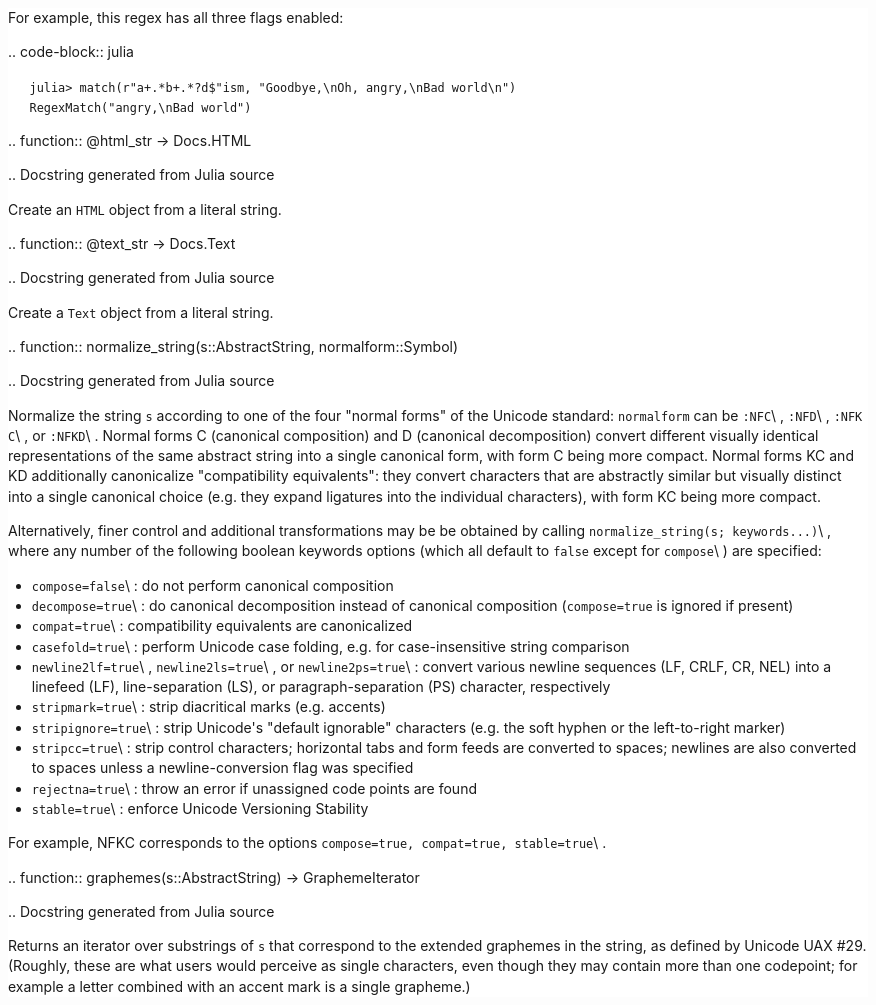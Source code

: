    For example, this regex has all three flags enabled:

   .. code-block:: julia

       julia> match(r"a+.*b+.*?d$"ism, "Goodbye,\nOh, angry,\nBad world\n")
       RegexMatch("angry,\nBad world")

.. function:: @html_str -> Docs.HTML

   .. Docstring generated from Julia source

   Create an ``HTML`` object from a literal string.

.. function:: @text_str -> Docs.Text

   .. Docstring generated from Julia source

   Create a ``Text`` object from a literal string.

.. function:: normalize_string(s::AbstractString, normalform::Symbol)

   .. Docstring generated from Julia source

   Normalize the string ``s`` according to one of the four "normal forms" of the Unicode standard: ``normalform`` can be ``:NFC``\ , ``:NFD``\ , ``:NFKC``\ , or ``:NFKD``\ .  Normal forms C (canonical composition) and D (canonical decomposition) convert different visually identical representations of the same abstract string into a single canonical form, with form C being more compact.  Normal forms KC and KD additionally canonicalize "compatibility equivalents": they convert characters that are abstractly similar but visually distinct into a single canonical choice (e.g. they expand ligatures into the individual characters), with form KC being more compact.

   Alternatively, finer control and additional transformations may be be obtained by calling ``normalize_string(s; keywords...)``\ , where any number of the following boolean keywords options (which all default to ``false`` except for ``compose``\ ) are specified:

   * ``compose=false``\ : do not perform canonical composition
   * ``decompose=true``\ : do canonical decomposition instead of canonical composition (``compose=true`` is ignored if present)
   * ``compat=true``\ : compatibility equivalents are canonicalized
   * ``casefold=true``\ : perform Unicode case folding, e.g. for case-insensitive string comparison
   * ``newline2lf=true``\ , ``newline2ls=true``\ , or ``newline2ps=true``\ : convert various newline sequences (LF, CRLF, CR, NEL) into a linefeed (LF), line-separation (LS), or paragraph-separation (PS) character, respectively
   * ``stripmark=true``\ : strip diacritical marks (e.g. accents)
   * ``stripignore=true``\ : strip Unicode's "default ignorable" characters (e.g. the soft hyphen or the left-to-right marker)
   * ``stripcc=true``\ : strip control characters; horizontal tabs and form feeds are converted to spaces; newlines are also converted to spaces unless a newline-conversion flag was specified
   * ``rejectna=true``\ : throw an error if unassigned code points are found
   * ``stable=true``\ : enforce Unicode Versioning Stability

   For example, NFKC corresponds to the options ``compose=true, compat=true, stable=true``\ .

.. function:: graphemes(s::AbstractString) -> GraphemeIterator

   .. Docstring generated from Julia source

   Returns an iterator over substrings of ``s`` that correspond to the extended graphemes in the string, as defined by Unicode UAX #29. (Roughly, these are what users would perceive as single characters, even though they may contain more than one codepoint; for example a letter combined with an accent mark is a single grapheme.)
